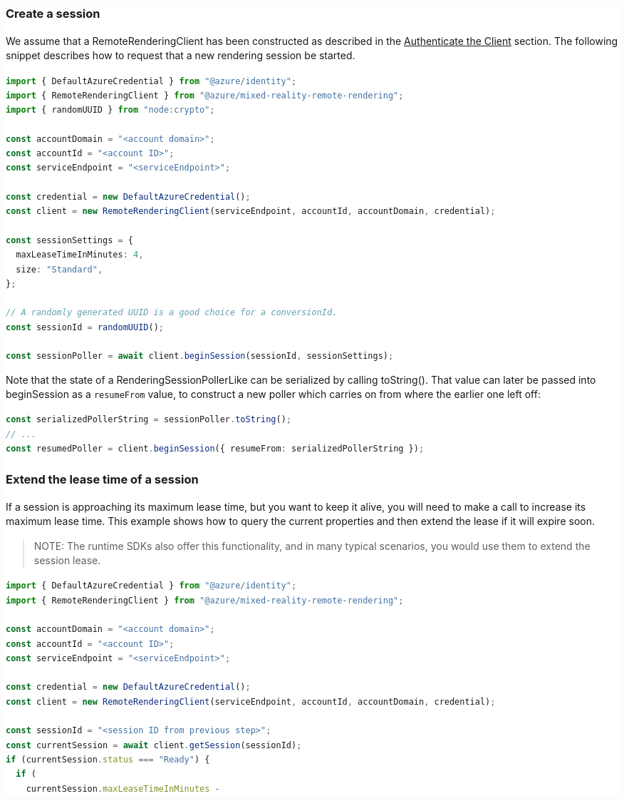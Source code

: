 ### Create a session

We assume that a RemoteRenderingClient has been constructed as described in the [Authenticate the Client](#authenticate-the-client) section.
The following snippet describes how to request that a new rendering session be started.

```ts snippet:ReadmeSampleCreateASession
import { DefaultAzureCredential } from "@azure/identity";
import { RemoteRenderingClient } from "@azure/mixed-reality-remote-rendering";
import { randomUUID } from "node:crypto";

const accountDomain = "<account domain>";
const accountId = "<account ID>";
const serviceEndpoint = "<serviceEndpoint>";

const credential = new DefaultAzureCredential();
const client = new RemoteRenderingClient(serviceEndpoint, accountId, accountDomain, credential);

const sessionSettings = {
  maxLeaseTimeInMinutes: 4,
  size: "Standard",
};

// A randomly generated UUID is a good choice for a conversionId.
const sessionId = randomUUID();

const sessionPoller = await client.beginSession(sessionId, sessionSettings);
```

Note that the state of a RenderingSessionPollerLike can be serialized by calling toString().
That value can later be passed into beginSession as a `resumeFrom` value, to construct a new poller
which carries on from where the earlier one left off:

```ts snippet:ignore
const serializedPollerString = sessionPoller.toString();
// ...
const resumedPoller = client.beginSession({ resumeFrom: serializedPollerString });
```

### Extend the lease time of a session

If a session is approaching its maximum lease time, but you want to keep it alive, you will need to make a call to increase
its maximum lease time.
This example shows how to query the current properties and then extend the lease if it will expire soon.

> NOTE: The runtime SDKs also offer this functionality, and in many typical scenarios, you would use them to
> extend the session lease.

```ts snippet:ReadmeSampleExtendLease
import { DefaultAzureCredential } from "@azure/identity";
import { RemoteRenderingClient } from "@azure/mixed-reality-remote-rendering";

const accountDomain = "<account domain>";
const accountId = "<account ID>";
const serviceEndpoint = "<serviceEndpoint>";

const credential = new DefaultAzureCredential();
const client = new RemoteRenderingClient(serviceEndpoint, accountId, accountDomain, credential);

const sessionId = "<session ID from previous step>";
const currentSession = await client.getSession(sessionId);
if (currentSession.status === "Ready") {
  if (
    currentSession.maxLeaseTimeInMinutes -
```